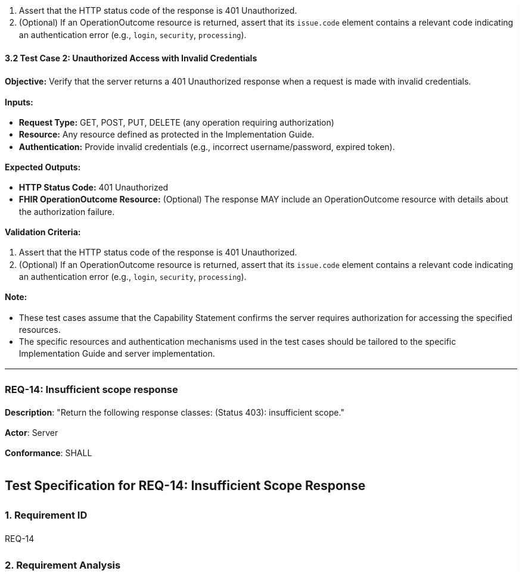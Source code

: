 1. Assert that the HTTP status code of the response is 401 Unauthorized.
2. (Optional) If an OperationOutcome resource is returned, assert that its `issue.code` element contains a relevant code indicating an authentication error (e.g., `login`, `security`, `processing`).

#### 3.2 Test Case 2: Unauthorized Access with Invalid Credentials

**Objective:** Verify that the server returns a 401 Unauthorized response when a request is made with invalid credentials.

**Inputs:**

* **Request Type:** GET, POST, PUT, DELETE (any operation requiring authorization)
* **Resource:** Any resource defined as protected in the Implementation Guide.
* **Authentication:** Provide invalid credentials (e.g., incorrect username/password, expired token).

**Expected Outputs:**

* **HTTP Status Code:** 401 Unauthorized
* **FHIR OperationOutcome Resource:** (Optional) The response MAY include an OperationOutcome resource with details about the authorization failure.

**Validation Criteria:**

1. Assert that the HTTP status code of the response is 401 Unauthorized.
2. (Optional) If an OperationOutcome resource is returned, assert that its `issue.code` element contains a relevant code indicating an authentication error (e.g., `login`, `security`, `processing`).

**Note:**

* These test cases assume that the Capability Statement confirms the server requires authorization for accessing the specified resources.
* The specific resources and authentication mechanisms used in the test cases should be tailored to the specific Implementation Guide and server implementation. 


---

<a id='req-14'></a>

### REQ-14: Insufficient scope response

**Description**: "Return the following response classes: (Status 403): insufficient scope."

**Actor**: Server

**Conformance**: SHALL

## Test Specification for REQ-14: Insufficient Scope Response

### 1. Requirement ID

REQ-14

### 2. Requirement Analysis
